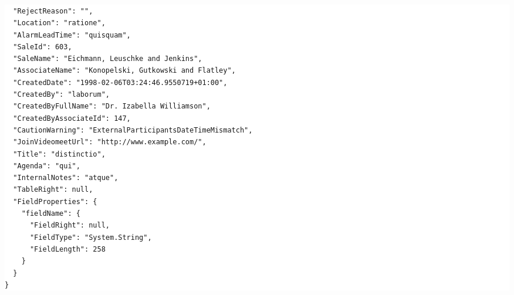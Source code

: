 ```http_
  "RejectReason": "",
  "Location": "ratione",
  "AlarmLeadTime": "quisquam",
  "SaleId": 603,
  "SaleName": "Eichmann, Leuschke and Jenkins",
  "AssociateName": "Konopelski, Gutkowski and Flatley",
  "CreatedDate": "1998-02-06T03:24:46.9550719+01:00",
  "CreatedBy": "laborum",
  "CreatedByFullName": "Dr. Izabella Williamson",
  "CreatedByAssociateId": 147,
  "CautionWarning": "ExternalParticipantsDateTimeMismatch",
  "JoinVideomeetUrl": "http://www.example.com/",
  "Title": "distinctio",
  "Agenda": "qui",
  "InternalNotes": "atque",
  "TableRight": null,
  "FieldProperties": {
    "fieldName": {
      "FieldRight": null,
      "FieldType": "System.String",
      "FieldLength": 258
    }
  }
}
```